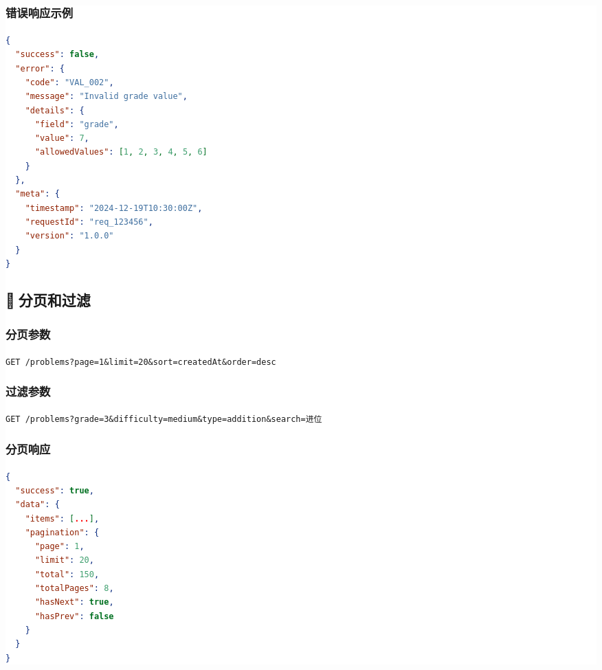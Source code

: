 
### 错误响应示例
```json
{
  "success": false,
  "error": {
    "code": "VAL_002",
    "message": "Invalid grade value",
    "details": {
      "field": "grade",
      "value": 7,
      "allowedValues": [1, 2, 3, 4, 5, 6]
    }
  },
  "meta": {
    "timestamp": "2024-12-19T10:30:00Z",
    "requestId": "req_123456",
    "version": "1.0.0"
  }
}
```

## 🔄 分页和过滤

### 分页参数
```http
GET /problems?page=1&limit=20&sort=createdAt&order=desc
```

### 过滤参数
```http
GET /problems?grade=3&difficulty=medium&type=addition&search=进位
```

### 分页响应
```json
{
  "success": true,
  "data": {
    "items": [...],
    "pagination": {
      "page": 1,
      "limit": 20,
      "total": 150,
      "totalPages": 8,
      "hasNext": true,
      "hasPrev": false
    }
  }
}
```
